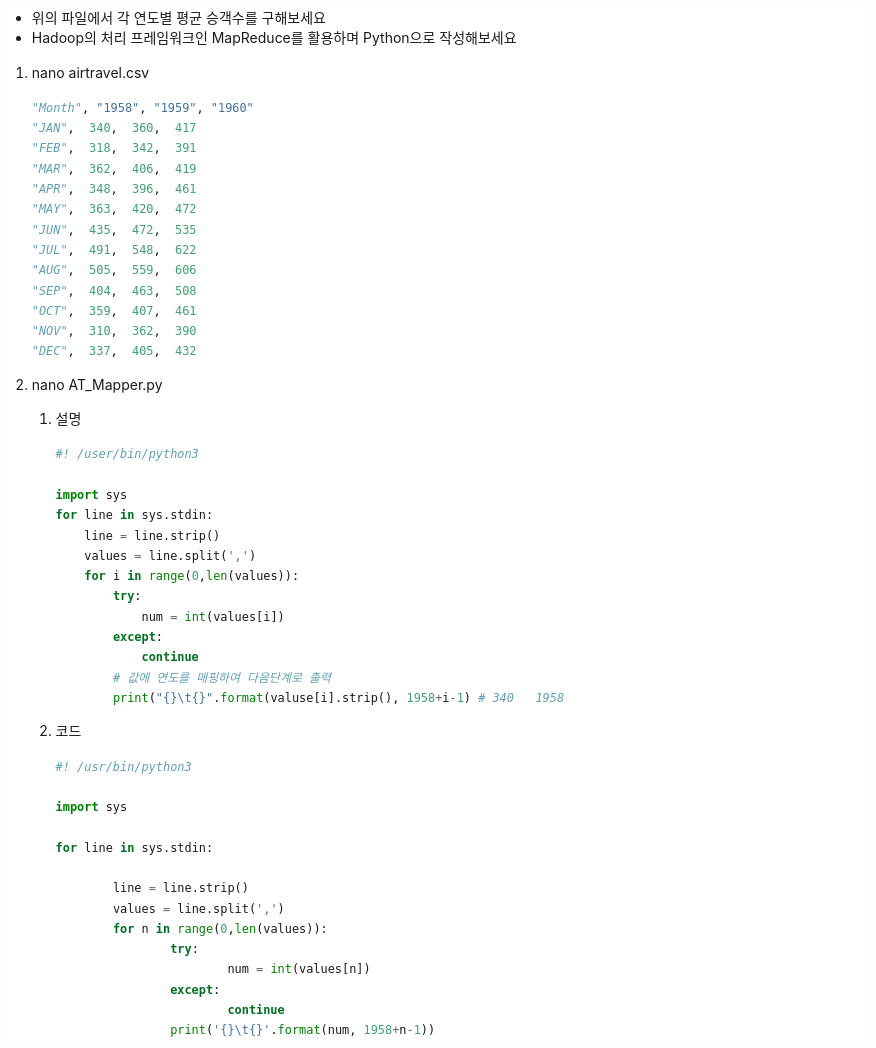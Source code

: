 - 위의 파일에서 각 연도별 평균 승객수를 구해보세요
- Hadoop의 처리 프레임워크인 MapReduce를 활용하며 Python으로 작성해보세요
1. nano airtravel.csv
    
    ```python
    "Month", "1958", "1959", "1960"
    "JAN",  340,  360,  417
    "FEB",  318,  342,  391
    "MAR",  362,  406,  419
    "APR",  348,  396,  461
    "MAY",  363,  420,  472
    "JUN",  435,  472,  535
    "JUL",  491,  548,  622
    "AUG",  505,  559,  606
    "SEP",  404,  463,  508
    "OCT",  359,  407,  461
    "NOV",  310,  362,  390
    "DEC",  337,  405,  432
    ```
    
2. nano AT_Mapper.py
    1. 설명
        
        ```python
        #! /user/bin/python3
        
        import sys
        for line in sys.stdin:
        	line = line.strip()
        	values = line.split(',')
        	for i in range(0,len(values)):
        		try:		
        			num = int(values[i])
        		except:
        			continue
        		# 값에 연도를 매핑하여 다음단계로 출력
        		print("{}\t{}".format(valuse[i].strip(), 1958+i-1) # 340   1958
        ```
        
    2. 코드
        
        ```python
        #! /usr/bin/python3
        
        import sys
        
        for line in sys.stdin:
        
                line = line.strip()
                values = line.split(',')
                for n in range(0,len(values)):
                        try:
                                num = int(values[n])
                        except:
                                continue
                        print('{}\t{}'.format(num, 1958+n-1))
        ```
        